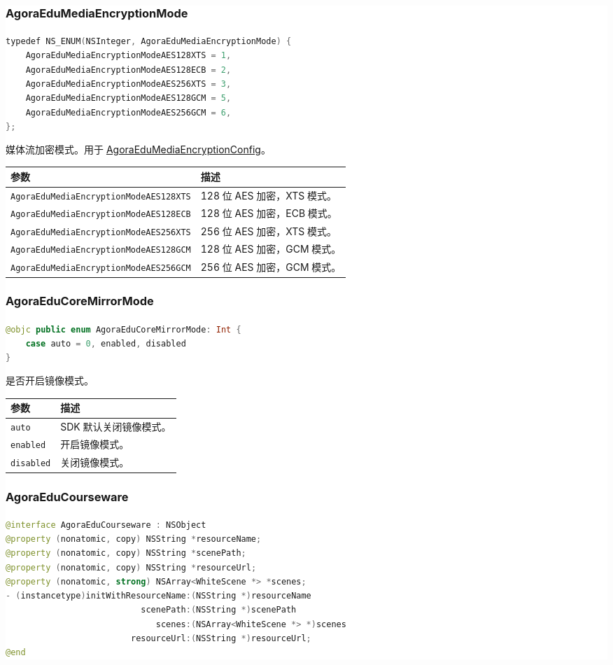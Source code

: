 ### AgoraEduMediaEncryptionMode

```swift
typedef NS_ENUM(NSInteger, AgoraEduMediaEncryptionMode) {
    AgoraEduMediaEncryptionModeAES128XTS = 1,
    AgoraEduMediaEncryptionModeAES128ECB = 2,
    AgoraEduMediaEncryptionModeAES256XTS = 3,
    AgoraEduMediaEncryptionModeAES128GCM = 5,
    AgoraEduMediaEncryptionModeAES256GCM = 6,
};
```

媒体流加密模式。用于 [AgoraEduMediaEncryptionConfig](#agoraedumediaencryptionconfigs)。

| 参数                                   | 描述                        |
| :------------------------------------- | :-------------------------- |
| `AgoraEduMediaEncryptionModeAES128XTS` | 128 位 AES 加密，XTS 模式。 |
| `AgoraEduMediaEncryptionModeAES128ECB` | 128 位 AES 加密，ECB 模式。 |
| `AgoraEduMediaEncryptionModeAES256XTS` | 256 位 AES 加密，XTS 模式。 |
| `AgoraEduMediaEncryptionModeAES128GCM` | 128 位 AES 加密，GCM 模式。 |
| `AgoraEduMediaEncryptionModeAES256GCM` | 256 位 AES 加密，GCM 模式。 |

### AgoraEduCoreMirrorMode

```swift
@objc public enum AgoraEduCoreMirrorMode: Int {
    case auto = 0, enabled, disabled
}
```

是否开启镜像模式。

| 参数       | 描述                   |
| :--------- | :--------------------- |
| `auto`     | SDK 默认关闭镜像模式。 |
| `enabled`  | 开启镜像模式。         |
| `disabled` | 关闭镜像模式。         |

### AgoraEduCourseware

```swift
@interface AgoraEduCourseware : NSObject
@property (nonatomic, copy) NSString *resourceName;
@property (nonatomic, copy) NSString *scenePath;
@property (nonatomic, copy) NSString *resourceUrl;
@property (nonatomic, strong) NSArray<WhiteScene *> *scenes;
- (instancetype)initWithResourceName:(NSString *)resourceName
                           scenePath:(NSString *)scenePath
                              scenes:(NSArray<WhiteScene *> *)scenes
                         resourceUrl:(NSString *)resourceUrl;
@end
```
